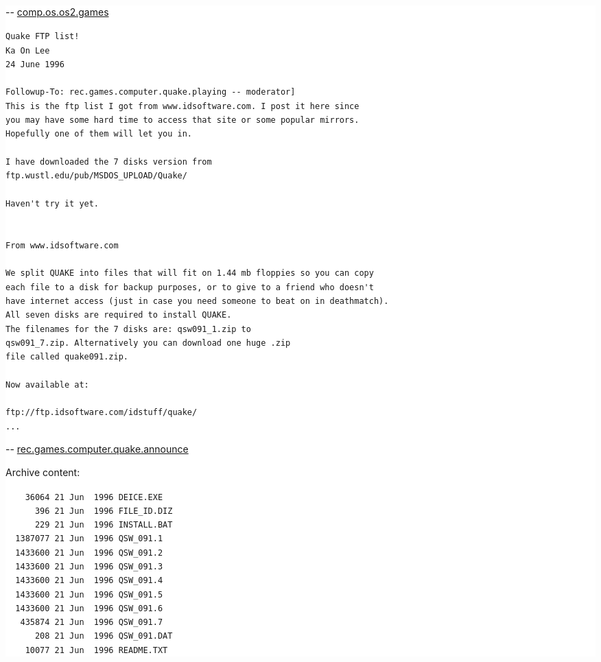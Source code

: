 -- [comp.os.os2.games](https://groups.google.com/g/comp.os.os2.games/c/bf-rXItxIxs/m/PEBFBWk8w60J)


```text
Quake FTP list!
Ka On Lee
24 June 1996

Followup-To: rec.games.computer.quake.playing -- moderator]
This is the ftp list I got from www.idsoftware.com. I post it here since
you may have some hard time to access that site or some popular mirrors.
Hopefully one of them will let you in.

I have downloaded the 7 disks version from
ftp.wustl.edu/pub/MSDOS_UPLOAD/Quake/

Haven't try it yet.


From www.idsoftware.com

We split QUAKE into files that will fit on 1.44 mb floppies so you can copy
each file to a disk for backup purposes, or to give to a friend who doesn't
have internet access (just in case you need someone to beat on in deathmatch).
All seven disks are required to install QUAKE.
The filenames for the 7 disks are: qsw091_1.zip to
qsw091_7.zip. Alternatively you can download one huge .zip
file called quake091.zip.

Now available at:

ftp://ftp.idsoftware.com/idstuff/quake/
...
```

-- [rec.games.computer.quake.announce](https://groups.google.com/g/rec.games.computer.quake.announce/c/yOz5JHuWAJ4/m/CElQNeYoasIJ)



Archive content:

```text
    36064 21 Jun  1996 DEICE.EXE
      396 21 Jun  1996 FILE_ID.DIZ
      229 21 Jun  1996 INSTALL.BAT
  1387077 21 Jun  1996 QSW_091.1
  1433600 21 Jun  1996 QSW_091.2
  1433600 21 Jun  1996 QSW_091.3
  1433600 21 Jun  1996 QSW_091.4
  1433600 21 Jun  1996 QSW_091.5
  1433600 21 Jun  1996 QSW_091.6
   435874 21 Jun  1996 QSW_091.7
      208 21 Jun  1996 QSW_091.DAT
    10077 21 Jun  1996 README.TXT
```
